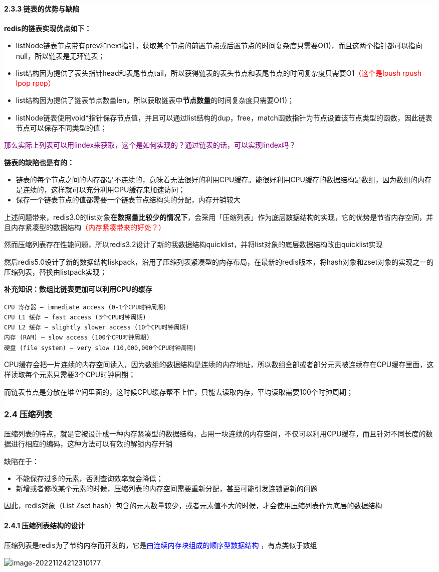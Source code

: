 #### 2.3.3 链表的优势与缺陷

**redis的链表实现优点如下：**

- listNode链表节点带有prev和next指针，获取某个节点的前置节点或后置节点的时间复杂度只需要O(1)，而且这两个指针都可以指向null，所以链表是无环链表；
- list结构因为提供了表头指针head和表尾节点tail，所以获得链表的表头节点和表尾节点的时间复杂度只需要O1<font color='red'>（这个是lpush rpush lpop rpop）</font> 

- list结构因为提供了链表节点数量len，所以获取链表中**节点数量**的时间复杂度只需要O(1)；
- listNode链表使用void*指针保存节点值，并且可以通过list结构的dup，free，match函数指针为节点设置该节点类型的函数，因此链表节点可以保存不同类型的值；

<font color='purple'>那么实际上列表可以用lindex来获取，这个是如何实现的？通过链表的话，可以实现lindex吗？</font> 

**链表的缺陷也是有的：**

- 链表的每个节点之间的内存都是不连续的，意味着无法很好的利用CPU缓存。能很好利用CPU缓存的数据结构是数组，因为数组的内存是连续的，这样就可以充分利用CPU缓存来加速访问；
- 保存一个链表节点的值都需要一个链表节点结构头的分配，内存开销较大



上述问题带来，redis3.0的list对象**在数据量比较少的情况下**，会采用「压缩列表」作为底层数据结构的实现，它的优势是节省内存空间，并且内存紧凑型的数据结构<font color='red'>（内存紧凑带来的好处？）</font> 

然而压缩列表存在性能问题，所以redis3.2设计了新的我数据结构quicklist，并将list对象的底层数据结构改由quicklist实现

然后redis5.0设计了新的数据结构liskpack，沿用了压缩列表紧凑型的内存布局，在最新的redis版本，将hash对象和zset对象的实现之一的压缩列表，替换由listpack实现；



**补充知识：数组比链表更加可以利用CPU的缓存**

```shell
CPU 寄存器 – immediate access (0-1个CPU时钟周期)
CPU L1 缓存 – fast access (3个CPU时钟周期)
CPU L2 缓存 – slightly slower access (10个CPU时钟周期)
内存 (RAM) – slow access (100个CPU时钟周期)
硬盘 (file system) – very slow (10,000,000个CPU时钟周期)
```

CPU缓存会把一片连续的内存空间读入，因为数组的数据结构是连续的内存地址，所以数组全部或者部分元素被连续存在CPU缓存里面，这样读取每个元素只需要3个CPU时钟周期；

而链表节点是分散在堆空间里面的，这时候CPU缓存帮不上忙，只能去读取内存，平均读取需要100个时钟周期；



### 2.4 压缩列表

压缩列表的特点，就是它被设计成一种内存紧凑型的数据结构，占用一块连续的内存空间，不仅可以利用CPU缓存，而且针对不同长度的数据进行相应的编码，这种方法可以有效的解锁内存开销

缺陷在于：

- 不能保存过多的元素，否则查询效率就会降低；
- 新增或者修改某个元素的时候，压缩列表的内存空间需要重新分配，甚至可能引发连锁更新的问题

因此，redis对象（List Zset hash）包含的元素数量较少，或者元素值不大的时候，才会使用压缩列表作为底层的数据结构

#### 2.4.1 压缩列表结构的设计

压缩列表是redis为了节约内存而开发的，它是<font color='blue'>由连续内存块组成的顺序型数据结构</font> ，有点类似于数组

![image-20221124212310177](http://yixuan004.oss-cn-hangzhou.aliyuncs.com/img/image-20221124212310177.png)
